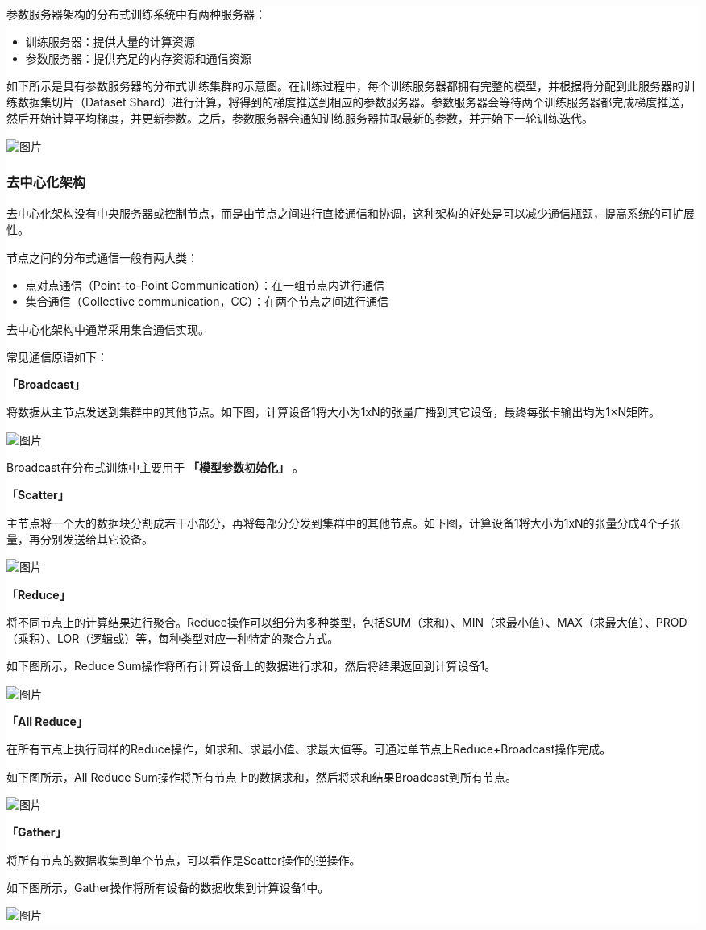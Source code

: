 参数服务器架构的分布式训练系统中有两种服务器：

* 训练服务器：提供大量的计算资源
* 参数服务器：提供充足的内存资源和通信资源

如下所示是具有参数服务器的分布式训练集群的示意图。在训练过程中，每个训练服务器都拥有完整的模型，并根据将分配到此服务器的训练数据集切片（Dataset Shard）进行计算，将得到的梯度推送到相应的参数服务器。参数服务器会等待两个训练服务器都完成梯度推送，然后开始计算平均梯度，并更新参数。之后，参数服务器会通知训练服务器拉取最新的参数，并开始下一轮训练迭代。

![图片](https://mmbiz.qpic.cn/sz_mmbiz_png/Zvl9ickIYtdJiannOwVFFY5OKzFZcHvgzibVGg9QMyZkmJtttMF4ObcsT59F0QKaXFcsgQnxQFeaPkUcnKjumhkWA/640?wx_fmt=png&from=appmsg&tp=webp&wxfrom=5&wx_lazy=1&wx_co=1)

### 去中心化架构

去中心化架构没有中央服务器或控制节点，而是由节点之间进行直接通信和协调，这种架构的好处是可以减少通信瓶颈，提高系统的可扩展性。

节点之间的分布式通信一般有两大类：

* 点对点通信（Point-to-Point Communication）：在一组节点内进行通信
* 集合通信（Collective communication，CC）：在两个节点之间进行通信

去中心化架构中通常采用集合通信实现。

常见通信原语如下：

**「Broadcast」**

将数据从主节点发送到集群中的其他节点。如下图，计算设备1将大小为1xN的张量广播到其它设备，最终每张卡输出均为1×N矩阵。

![图片](https://mmbiz.qpic.cn/sz_mmbiz_png/Zvl9ickIYtdJiannOwVFFY5OKzFZcHvgzibHbDFdWWISVLVvpg8h21dWPSBibgoZQGBB10LplnTfW0icaHo0FQxNB5A/640?wx_fmt=png&from=appmsg&tp=webp&wxfrom=5&wx_lazy=1&wx_co=1)

Broadcast在分布式训练中主要用于 **「模型参数初始化」** 。

**「Scatter」**

主节点将一个大的数据块分割成若干小部分，再将每部分分发到集群中的其他节点。如下图，计算设备1将大小为1xN的张量分成4个子张量，再分别发送给其它设备。

![图片](https://mmbiz.qpic.cn/sz_mmbiz_png/Zvl9ickIYtdJiannOwVFFY5OKzFZcHvgzibUsibw4oliaEBey0OkA3n4GU2WzrDQjNicHtqw3fuMeicnt4FzXYJOG8wbA/640?wx_fmt=png&from=appmsg&tp=webp&wxfrom=5&wx_lazy=1&wx_co=1)

**「Reduce」**

将不同节点上的计算结果进行聚合。Reduce操作可以细分为多种类型，包括SUM（求和）、MIN（求最小值）、MAX（求最大值）、PROD（乘积）、LOR（逻辑或）等，每种类型对应一种特定的聚合方式。

如下图所示，Reduce Sum操作将所有计算设备上的数据进行求和，然后将结果返回到计算设备1。

![图片](https://mmbiz.qpic.cn/sz_mmbiz_png/Zvl9ickIYtdJiannOwVFFY5OKzFZcHvgzibqZaLGskMo9jMZwOe0LXUswEzr15fb574zwNzqialXJNCiaZczs6NP57w/640?wx_fmt=png&from=appmsg&tp=webp&wxfrom=5&wx_lazy=1&wx_co=1)

**「All Reduce」**

在所有节点上执行同样的Reduce操作，如求和、求最小值、求最大值等。可通过单节点上Reduce+Broadcast操作完成。

如下图所示，All Reduce Sum操作将所有节点上的数据求和，然后将求和结果Broadcast到所有节点。

![图片](https://mmbiz.qpic.cn/sz_mmbiz_png/Zvl9ickIYtdJiannOwVFFY5OKzFZcHvgzibOdaw1ZvMLzJg7Dxq48icVDUb2rAn5G2lCsic6pYLfaJNw2IaqsHNvzsQ/640?wx_fmt=png&from=appmsg&tp=webp&wxfrom=5&wx_lazy=1&wx_co=1)

**「Gather」**

将所有节点的数据收集到单个节点，可以看作是Scatter操作的逆操作。

如下图所示，Gather操作将所有设备的数据收集到计算设备1中。

![图片](https://mmbiz.qpic.cn/sz_mmbiz_png/Zvl9ickIYtdJiannOwVFFY5OKzFZcHvgzibdP0IuEVBicgUPW87apWLs1tqjrV5ppBwW8MzqujSmPs2qIbsVfErcZg/640?wx_fmt=png&from=appmsg&tp=webp&wxfrom=5&wx_lazy=1&wx_co=1)
